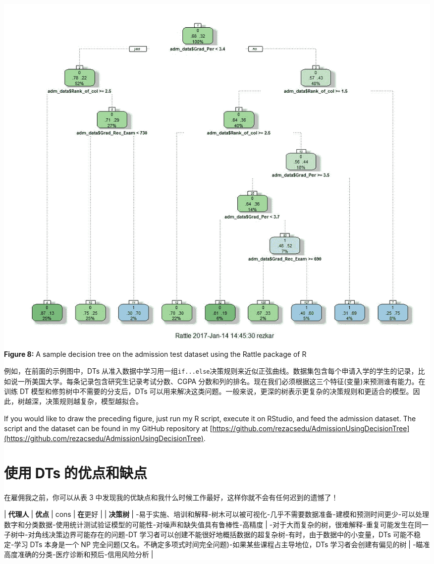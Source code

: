 ![](img/00081.jpeg)

**Figure 8:** A sample decision tree on the admission test dataset using the Rattle package of R

例如，在前面的示例图中，DTs 从准入数据中学习用一组`if...else`决策规则来近似正弦曲线。数据集包含每个申请入学的学生的记录，比如说一所美国大学。每条记录包含研究生记录考试分数、CGPA 分数和列的排名。现在我们必须根据这三个特征(变量)来预测谁有能力。在训练 DT 模型和修剪树中不需要的分支后，DTs 可以用来解决这类问题。一般来说，更深的树表示更复杂的决策规则和更适合的模型。因此，树越深，决策规则越复杂，模型越拟合。

If you would like to draw the preceding figure, just run my R script, execute it on RStudio, and feed the admission dataset. The script and the dataset can be found in my GitHub repository at [https://github.com/rezacsedu/AdmissionUsingDecisionTree](https://github.com/rezacsedu/AdmissionUsingDecisionTree).

# 使用 DTs 的优点和缺点

在雇佣我之前，你可以从表 3 中发现我的优缺点和我什么时候工作最好，这样你就不会有任何迟到的遗憾了！

| **代理人** | **优点** | cons | **在**更好 |
| **决策树** | -易于实施、培训和解释-树木可以被可视化-几乎不需要数据准备-建模和预测时间更少-可以处理数字和分类数据-使用统计测试验证模型的可能性-对噪声和缺失值具有鲁棒性-高精度 | -对于大而复杂的树，很难解释-重复可能发生在同一子树中-对角线决策边界可能存在的问题-DT 学习者可以创建不能很好地概括数据的超复杂树-有时，由于数据中的小变量，DTs 可能不稳定-学习 DTs 本身是一个 NP 完全问题(又名。不确定多项式时间完全问题)-如果某些课程占主导地位，DTs 学习者会创建有偏见的树 | -瞄准高度准确的分类-医疗诊断和预后-信用风险分析 |
